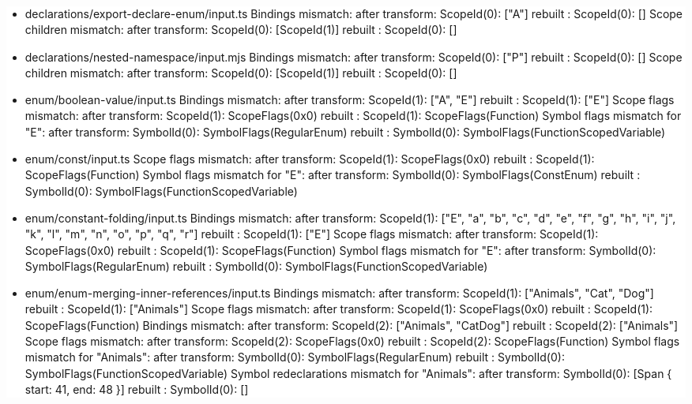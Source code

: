 * declarations/export-declare-enum/input.ts
Bindings mismatch:
after transform: ScopeId(0): ["A"]
rebuilt        : ScopeId(0): []
Scope children mismatch:
after transform: ScopeId(0): [ScopeId(1)]
rebuilt        : ScopeId(0): []

* declarations/nested-namespace/input.mjs
Bindings mismatch:
after transform: ScopeId(0): ["P"]
rebuilt        : ScopeId(0): []
Scope children mismatch:
after transform: ScopeId(0): [ScopeId(1)]
rebuilt        : ScopeId(0): []

* enum/boolean-value/input.ts
Bindings mismatch:
after transform: ScopeId(1): ["A", "E"]
rebuilt        : ScopeId(1): ["E"]
Scope flags mismatch:
after transform: ScopeId(1): ScopeFlags(0x0)
rebuilt        : ScopeId(1): ScopeFlags(Function)
Symbol flags mismatch for "E":
after transform: SymbolId(0): SymbolFlags(RegularEnum)
rebuilt        : SymbolId(0): SymbolFlags(FunctionScopedVariable)

* enum/const/input.ts
Scope flags mismatch:
after transform: ScopeId(1): ScopeFlags(0x0)
rebuilt        : ScopeId(1): ScopeFlags(Function)
Symbol flags mismatch for "E":
after transform: SymbolId(0): SymbolFlags(ConstEnum)
rebuilt        : SymbolId(0): SymbolFlags(FunctionScopedVariable)

* enum/constant-folding/input.ts
Bindings mismatch:
after transform: ScopeId(1): ["E", "a", "b", "c", "d", "e", "f", "g", "h", "i", "j", "k", "l", "m", "n", "o", "p", "q", "r"]
rebuilt        : ScopeId(1): ["E"]
Scope flags mismatch:
after transform: ScopeId(1): ScopeFlags(0x0)
rebuilt        : ScopeId(1): ScopeFlags(Function)
Symbol flags mismatch for "E":
after transform: SymbolId(0): SymbolFlags(RegularEnum)
rebuilt        : SymbolId(0): SymbolFlags(FunctionScopedVariable)

* enum/enum-merging-inner-references/input.ts
Bindings mismatch:
after transform: ScopeId(1): ["Animals", "Cat", "Dog"]
rebuilt        : ScopeId(1): ["Animals"]
Scope flags mismatch:
after transform: ScopeId(1): ScopeFlags(0x0)
rebuilt        : ScopeId(1): ScopeFlags(Function)
Bindings mismatch:
after transform: ScopeId(2): ["Animals", "CatDog"]
rebuilt        : ScopeId(2): ["Animals"]
Scope flags mismatch:
after transform: ScopeId(2): ScopeFlags(0x0)
rebuilt        : ScopeId(2): ScopeFlags(Function)
Symbol flags mismatch for "Animals":
after transform: SymbolId(0): SymbolFlags(RegularEnum)
rebuilt        : SymbolId(0): SymbolFlags(FunctionScopedVariable)
Symbol redeclarations mismatch for "Animals":
after transform: SymbolId(0): [Span { start: 41, end: 48 }]
rebuilt        : SymbolId(0): []